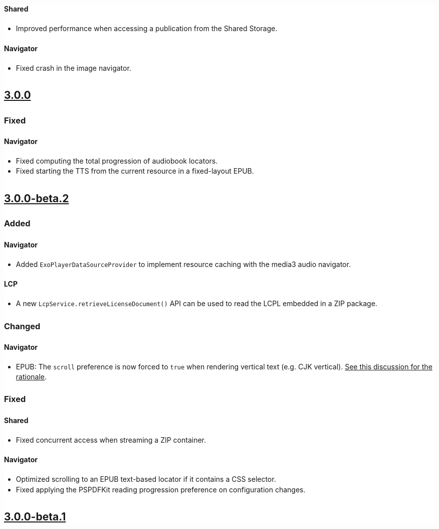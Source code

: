 #### Shared

* Improved performance when accessing a publication from the Shared Storage.

#### Navigator

* Fixed crash in the image navigator.

## [3.0.0]

### Fixed

#### Navigator

* Fixed computing the total progression of audiobook locators.
* Fixed starting the TTS from the current resource in a fixed-layout EPUB.

## [3.0.0-beta.2]

### Added

#### Navigator

* Added `ExoPlayerDataSourceProvider` to implement resource caching with the media3 audio navigator.

#### LCP

* A new `LcpService.retrieveLicenseDocument()` API can be used to read the LCPL embedded in a ZIP package.

### Changed

#### Navigator

* EPUB: The `scroll` preference is now forced to `true` when rendering vertical text (e.g. CJK
  vertical). [See this discussion for the rationale](https://github.com/readium/swift-toolkit/discussions/370).

### Fixed

#### Shared

* Fixed concurrent access when streaming a ZIP container.

#### Navigator

* Optimized scrolling to an EPUB text-based locator if it contains a CSS selector.
* Fixed applying the PSPDFKit reading progression preference on configuration changes.

## [3.0.0-beta.1]


[unreleased]: https://github.com/readium/kotlin-toolkit/compare/main...HEAD
[2.1.0]: https://github.com/readium/kotlin-toolkit/compare/2.0.0...2.1.0
[2.1.1]: https://github.com/readium/kotlin-toolkit/compare/2.1.0...2.1.1
[2.2.0]: https://github.com/readium/kotlin-toolkit/compare/2.1.1...2.2.0
[2.2.1]: https://github.com/readium/kotlin-toolkit/compare/2.2.0...2.2.1
[2.3.0]: https://github.com/readium/kotlin-toolkit/compare/2.2.1...2.3.0
[2.4.0]: https://github.com/readium/kotlin-toolkit/compare/2.3.0...2.4.0
[2.4.1]: https://github.com/readium/kotlin-toolkit/compare/2.4.0...2.4.1
[3.0.0-alpha.1]: https://github.com/readium/kotlin-toolkit/compare/2.4.1...3.0.0-alpha.1
[3.0.0-alpha.2]: https://github.com/readium/kotlin-toolkit/compare/3.0.0-alpha.1...3.0.0-alpha.2
[3.0.0-beta.1]: https://github.com/readium/kotlin-toolkit/compare/3.0.0-alpha.2...3.0.0-beta.1
[3.0.0-beta.2]: https://github.com/readium/kotlin-toolkit/compare/3.0.0-beta.1...3.0.0-beta.2
[3.0.0]: https://github.com/readium/kotlin-toolkit/compare/3.0.0-beta.2...3.0.0
[3.0.1]: https://github.com/readium/kotlin-toolkit/compare/3.0.0...3.0.1
[3.0.2]: https://github.com/readium/kotlin-toolkit/compare/3.0.1...3.0.2
[3.0.3]: https://github.com/readium/kotlin-toolkit/compare/3.0.2...3.0.3
[3.1.0]: https://github.com/readium/kotlin-toolkit/compare/3.0.3...3.1.0
[3.1.1]: https://github.com/readium/kotlin-toolkit/compare/3.1.0...3.1.1